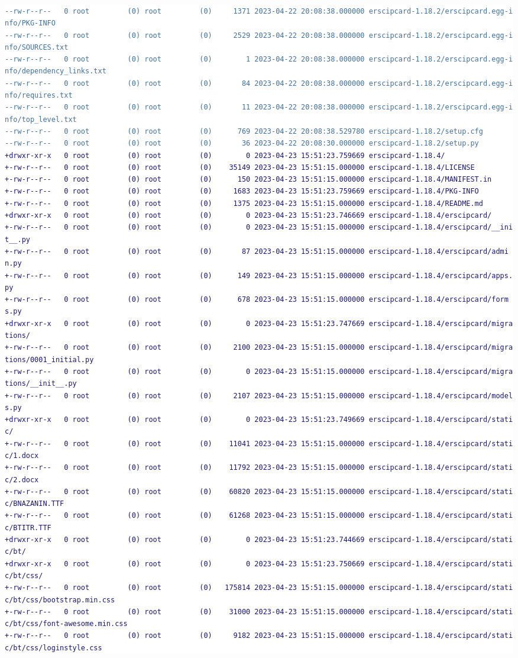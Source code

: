 ```diff
--rw-r--r--   0 root         (0) root         (0)     1371 2023-04-22 20:08:38.000000 erscipcard-1.18.2/erscipcard.egg-info/PKG-INFO
--rw-r--r--   0 root         (0) root         (0)     2529 2023-04-22 20:08:38.000000 erscipcard-1.18.2/erscipcard.egg-info/SOURCES.txt
--rw-r--r--   0 root         (0) root         (0)        1 2023-04-22 20:08:38.000000 erscipcard-1.18.2/erscipcard.egg-info/dependency_links.txt
--rw-r--r--   0 root         (0) root         (0)       84 2023-04-22 20:08:38.000000 erscipcard-1.18.2/erscipcard.egg-info/requires.txt
--rw-r--r--   0 root         (0) root         (0)       11 2023-04-22 20:08:38.000000 erscipcard-1.18.2/erscipcard.egg-info/top_level.txt
--rw-r--r--   0 root         (0) root         (0)      769 2023-04-22 20:08:38.529780 erscipcard-1.18.2/setup.cfg
--rw-r--r--   0 root         (0) root         (0)       36 2023-04-22 20:08:30.000000 erscipcard-1.18.2/setup.py
+drwxr-xr-x   0 root         (0) root         (0)        0 2023-04-23 15:51:23.759669 erscipcard-1.18.4/
+-rw-r--r--   0 root         (0) root         (0)    35149 2023-04-23 15:51:15.000000 erscipcard-1.18.4/LICENSE
+-rw-r--r--   0 root         (0) root         (0)      150 2023-04-23 15:51:15.000000 erscipcard-1.18.4/MANIFEST.in
+-rw-r--r--   0 root         (0) root         (0)     1683 2023-04-23 15:51:23.759669 erscipcard-1.18.4/PKG-INFO
+-rw-r--r--   0 root         (0) root         (0)     1375 2023-04-23 15:51:15.000000 erscipcard-1.18.4/README.md
+drwxr-xr-x   0 root         (0) root         (0)        0 2023-04-23 15:51:23.746669 erscipcard-1.18.4/erscipcard/
+-rw-r--r--   0 root         (0) root         (0)        0 2023-04-23 15:51:15.000000 erscipcard-1.18.4/erscipcard/__init__.py
+-rw-r--r--   0 root         (0) root         (0)       87 2023-04-23 15:51:15.000000 erscipcard-1.18.4/erscipcard/admin.py
+-rw-r--r--   0 root         (0) root         (0)      149 2023-04-23 15:51:15.000000 erscipcard-1.18.4/erscipcard/apps.py
+-rw-r--r--   0 root         (0) root         (0)      678 2023-04-23 15:51:15.000000 erscipcard-1.18.4/erscipcard/forms.py
+drwxr-xr-x   0 root         (0) root         (0)        0 2023-04-23 15:51:23.747669 erscipcard-1.18.4/erscipcard/migrations/
+-rw-r--r--   0 root         (0) root         (0)     2100 2023-04-23 15:51:15.000000 erscipcard-1.18.4/erscipcard/migrations/0001_initial.py
+-rw-r--r--   0 root         (0) root         (0)        0 2023-04-23 15:51:15.000000 erscipcard-1.18.4/erscipcard/migrations/__init__.py
+-rw-r--r--   0 root         (0) root         (0)     2107 2023-04-23 15:51:15.000000 erscipcard-1.18.4/erscipcard/models.py
+drwxr-xr-x   0 root         (0) root         (0)        0 2023-04-23 15:51:23.749669 erscipcard-1.18.4/erscipcard/static/
+-rw-r--r--   0 root         (0) root         (0)    11041 2023-04-23 15:51:15.000000 erscipcard-1.18.4/erscipcard/static/1.docx
+-rw-r--r--   0 root         (0) root         (0)    11792 2023-04-23 15:51:15.000000 erscipcard-1.18.4/erscipcard/static/2.docx
+-rw-r--r--   0 root         (0) root         (0)    60820 2023-04-23 15:51:15.000000 erscipcard-1.18.4/erscipcard/static/BNAZANIN.TTF
+-rw-r--r--   0 root         (0) root         (0)    61268 2023-04-23 15:51:15.000000 erscipcard-1.18.4/erscipcard/static/BTITR.TTF
+drwxr-xr-x   0 root         (0) root         (0)        0 2023-04-23 15:51:23.744669 erscipcard-1.18.4/erscipcard/static/bt/
+drwxr-xr-x   0 root         (0) root         (0)        0 2023-04-23 15:51:23.750669 erscipcard-1.18.4/erscipcard/static/bt/css/
+-rw-r--r--   0 root         (0) root         (0)   175814 2023-04-23 15:51:15.000000 erscipcard-1.18.4/erscipcard/static/bt/css/bootstrap.min.css
+-rw-r--r--   0 root         (0) root         (0)    31000 2023-04-23 15:51:15.000000 erscipcard-1.18.4/erscipcard/static/bt/css/font-awesome.min.css
+-rw-r--r--   0 root         (0) root         (0)     9182 2023-04-23 15:51:15.000000 erscipcard-1.18.4/erscipcard/static/bt/css/loginstyle.css
```